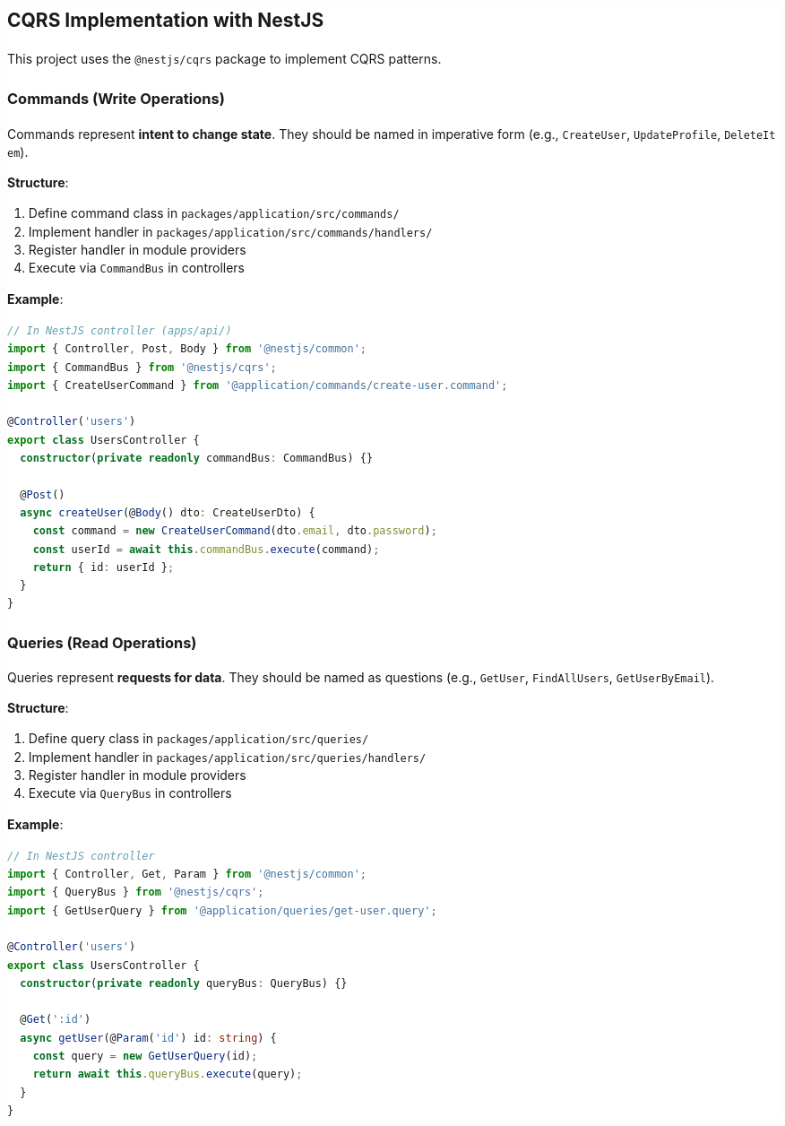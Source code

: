 
## CQRS Implementation with NestJS

This project uses the `@nestjs/cqrs` package to implement CQRS patterns.

### Commands (Write Operations)

Commands represent **intent to change state**. They should be named in imperative form (e.g., `CreateUser`, `UpdateProfile`, `DeleteItem`).

**Structure**:
1. Define command class in `packages/application/src/commands/`
2. Implement handler in `packages/application/src/commands/handlers/`
3. Register handler in module providers
4. Execute via `CommandBus` in controllers

**Example**:
```typescript
// In NestJS controller (apps/api/)
import { Controller, Post, Body } from '@nestjs/common';
import { CommandBus } from '@nestjs/cqrs';
import { CreateUserCommand } from '@application/commands/create-user.command';

@Controller('users')
export class UsersController {
  constructor(private readonly commandBus: CommandBus) {}

  @Post()
  async createUser(@Body() dto: CreateUserDto) {
    const command = new CreateUserCommand(dto.email, dto.password);
    const userId = await this.commandBus.execute(command);
    return { id: userId };
  }
}
```

### Queries (Read Operations)

Queries represent **requests for data**. They should be named as questions (e.g., `GetUser`, `FindAllUsers`, `GetUserByEmail`).

**Structure**:
1. Define query class in `packages/application/src/queries/`
2. Implement handler in `packages/application/src/queries/handlers/`
3. Register handler in module providers
4. Execute via `QueryBus` in controllers

**Example**:
```typescript
// In NestJS controller
import { Controller, Get, Param } from '@nestjs/common';
import { QueryBus } from '@nestjs/cqrs';
import { GetUserQuery } from '@application/queries/get-user.query';

@Controller('users')
export class UsersController {
  constructor(private readonly queryBus: QueryBus) {}

  @Get(':id')
  async getUser(@Param('id') id: string) {
    const query = new GetUserQuery(id);
    return await this.queryBus.execute(query);
  }
}
```
